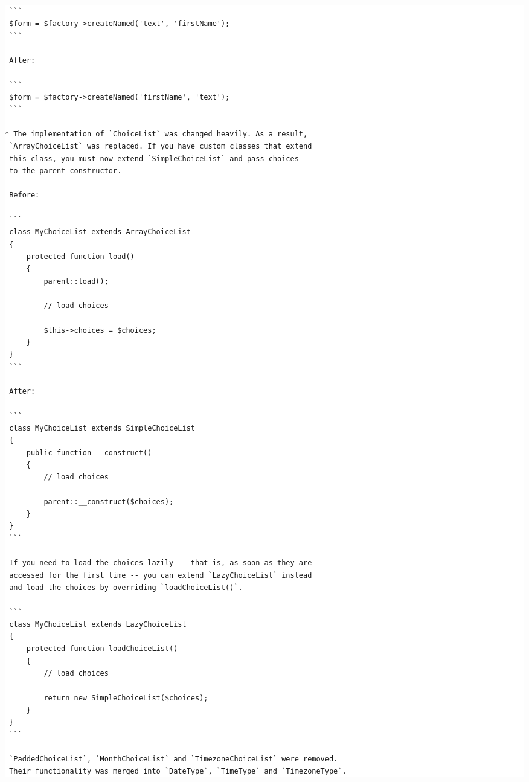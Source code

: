    ```
    ```
    $form = $factory->createNamed('text', 'firstName');
    ```

    After:

    ```
    $form = $factory->createNamed('firstName', 'text');
    ```

  * The implementation of `ChoiceList` was changed heavily. As a result,
    `ArrayChoiceList` was replaced. If you have custom classes that extend
    this class, you must now extend `SimpleChoiceList` and pass choices
    to the parent constructor.

    Before:

    ```
    class MyChoiceList extends ArrayChoiceList
    {
        protected function load()
        {
            parent::load();

            // load choices

            $this->choices = $choices;
        }
    }
    ```

    After:

    ```
    class MyChoiceList extends SimpleChoiceList
    {
        public function __construct()
        {
            // load choices

            parent::__construct($choices);
        }
    }
    ```

    If you need to load the choices lazily -- that is, as soon as they are
    accessed for the first time -- you can extend `LazyChoiceList` instead
    and load the choices by overriding `loadChoiceList()`.

    ```
    class MyChoiceList extends LazyChoiceList
    {
        protected function loadChoiceList()
        {
            // load choices

            return new SimpleChoiceList($choices);
        }
    }
    ```

    `PaddedChoiceList`, `MonthChoiceList` and `TimezoneChoiceList` were removed.
    Their functionality was merged into `DateType`, `TimeType` and `TimezoneType`.
   ```
